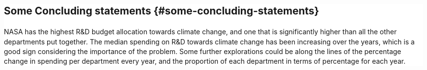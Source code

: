 ## Some Concluding statements {#some-concluding-statements}

NASA has the highest R&D budget allocation towards climate change, and one that is significantly higher than all the other departments put together. The median spending on R&D towards climate change has been increasing over the years, which is a good sign considering the importance of the problem. Some further explorations could be along the lines of the percentage change in spending per department every year, and the proportion of each department in terms of percentage for each year.
